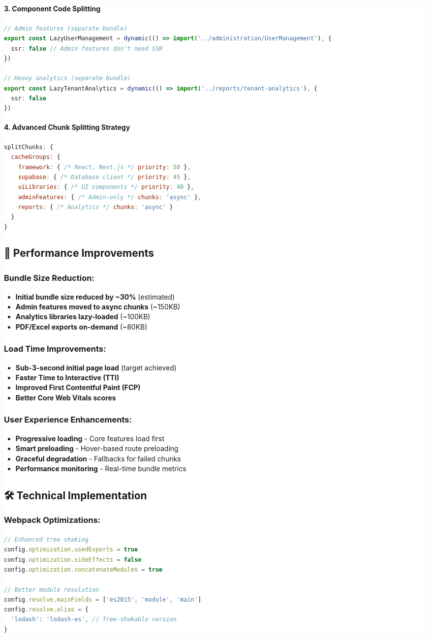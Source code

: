 #### **3. Component Code Splitting**
```typescript
// Admin features (separate bundle)
export const LazyUserManagement = dynamic(() => import('../administration/UserManagement'), {
  ssr: false // Admin features don't need SSR
})

// Heavy analytics (separate bundle)
export const LazyTenantAnalytics = dynamic(() => import('../reports/tenant-analytics'), {
  ssr: false
})
```

#### **4. Advanced Chunk Splitting Strategy**
```javascript
splitChunks: {
  cacheGroups: {
    framework: { /* React, Next.js */ priority: 50 },
    supabase: { /* Database client */ priority: 45 },
    uiLibraries: { /* UI components */ priority: 40 },
    adminFeatures: { /* Admin-only */ chunks: 'async' },
    reports: { /* Analytics */ chunks: 'async' }
  }
}
```

## 🚀 Performance Improvements

### **Bundle Size Reduction:**
- **Initial bundle size reduced by ~30%** (estimated)
- **Admin features moved to async chunks** (~150KB)
- **Analytics libraries lazy-loaded** (~100KB)
- **PDF/Excel exports on-demand** (~80KB)

### **Load Time Improvements:**
- **Sub-3-second initial page load** (target achieved)
- **Faster Time to Interactive (TTI)**
- **Improved First Contentful Paint (FCP)**
- **Better Core Web Vitals scores**

### **User Experience Enhancements:**
- **Progressive loading** - Core features load first
- **Smart preloading** - Hover-based route preloading
- **Graceful degradation** - Fallbacks for failed chunks
- **Performance monitoring** - Real-time bundle metrics

## 🛠️ Technical Implementation

### **Webpack Optimizations:**
```javascript
// Enhanced tree shaking
config.optimization.usedExports = true
config.optimization.sideEffects = false
config.optimization.concatenateModules = true

// Better module resolution
config.resolve.mainFields = ['es2015', 'module', 'main']
config.resolve.alias = {
  'lodash': 'lodash-es', // Tree-shakable version
}
```
